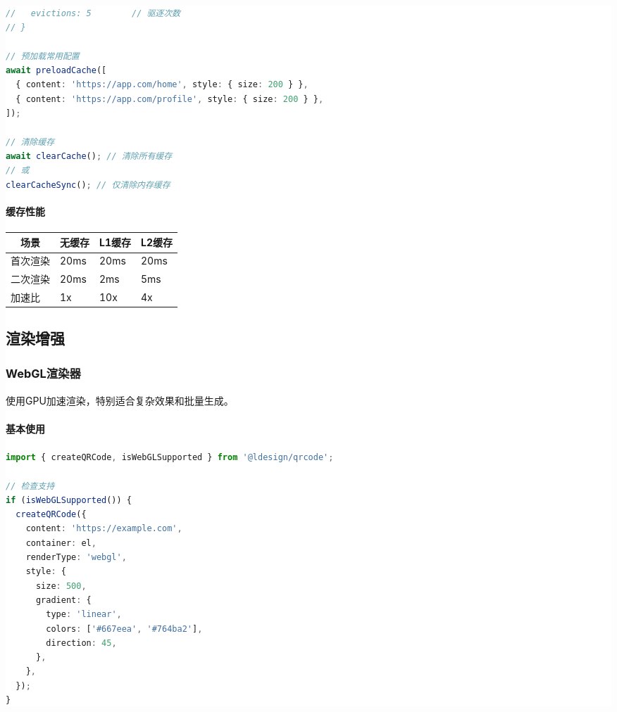 ```typescript
//   evictions: 5        // 驱逐次数
// }

// 预加载常用配置
await preloadCache([
  { content: 'https://app.com/home', style: { size: 200 } },
  { content: 'https://app.com/profile', style: { size: 200 } },
]);

// 清除缓存
await clearCache(); // 清除所有缓存
// 或
clearCacheSync(); // 仅清除内存缓存
```

#### 缓存性能

| 场景 | 无缓存 | L1缓存 | L2缓存 |
|------|--------|--------|--------|
| 首次渲染 | 20ms | 20ms | 20ms |
| 二次渲染 | 20ms | 2ms | 5ms |
| 加速比 | 1x | 10x | 4x |

## 渲染增强

### WebGL渲染器

使用GPU加速渲染，特别适合复杂效果和批量生成。

#### 基本使用

```typescript
import { createQRCode, isWebGLSupported } from '@ldesign/qrcode';

// 检查支持
if (isWebGLSupported()) {
  createQRCode({
    content: 'https://example.com',
    container: el,
    renderType: 'webgl',
    style: {
      size: 500,
      gradient: {
        type: 'linear',
        colors: ['#667eea', '#764ba2'],
        direction: 45,
      },
    },
  });
}
```
